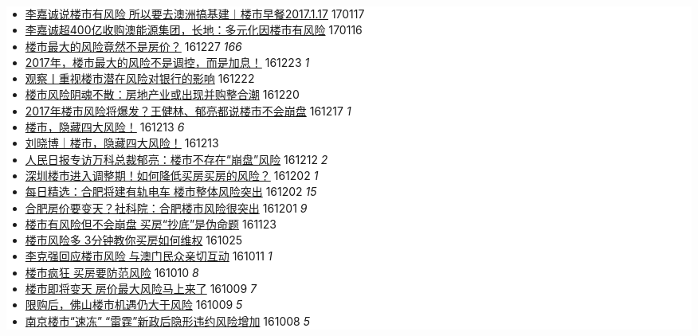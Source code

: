 - [李嘉诚说楼市有风险 所以要去澳洲搞基建︱楼市早餐2017.1.17](http://jkwz.applinzi.com/ittc/6923984216525374469.html#%E6%9D%8E%E5%98%89%E8%AF%9A%E8%AF%B4%E6%A5%BC%E5%B8%82%E6%9C%89%E9%A3%8E%E9%99%A9+%E6%89%80%E4%BB%A5%E8%A6%81%E5%8E%BB%E6%BE%B3%E6%B4%B2%E6%90%9E%E5%9F%BA%E5%BB%BA%EF%B8%B1%E6%A5%BC%E5%B8%82%E6%97%A9%E9%A4%902017.1.17) 170117  
- [李嘉诚超400亿收购澳能源集团，长地：多元化因楼市有风险](http://jkwz.applinzi.com/ittc/6923692518100435972.html#%E6%9D%8E%E5%98%89%E8%AF%9A%E8%B6%85400%E4%BA%BF%E6%94%B6%E8%B4%AD%E6%BE%B3%E8%83%BD%E6%BA%90%E9%9B%86%E5%9B%A2%EF%BC%8C%E9%95%BF%E5%9C%B0%EF%BC%9A%E5%A4%9A%E5%85%83%E5%8C%96%E5%9B%A0%E6%A5%BC%E5%B8%82%E6%9C%89%E9%A3%8E%E9%99%A9) 170116  
- [楼市最大的风险竟然不是房价？](http://jkwz.applinzi.com/ittc/6916234063647360005.html#%E6%A5%BC%E5%B8%82%E6%9C%80%E5%A4%A7%E7%9A%84%E9%A3%8E%E9%99%A9%E7%AB%9F%E7%84%B6%E4%B8%8D%E6%98%AF%E6%88%BF%E4%BB%B7%EF%BC%9F) 161227 *166* 
- [2017年，楼市最大的风险不是调控，而是加息！](http://jkwz.applinzi.com/ittc/6914856976835412997.html#2017%E5%B9%B4%EF%BC%8C%E6%A5%BC%E5%B8%82%E6%9C%80%E5%A4%A7%E7%9A%84%E9%A3%8E%E9%99%A9%E4%B8%8D%E6%98%AF%E8%B0%83%E6%8E%A7%EF%BC%8C%E8%80%8C%E6%98%AF%E5%8A%A0%E6%81%AF%EF%BC%81) 161223 *1* 
- [观察丨重视楼市潜在风险对银行的影响](http://jkwz.applinzi.com/ittc/6914398814525195268.html#%E8%A7%82%E5%AF%9F%E4%B8%A8%E9%87%8D%E8%A7%86%E6%A5%BC%E5%B8%82%E6%BD%9C%E5%9C%A8%E9%A3%8E%E9%99%A9%E5%AF%B9%E9%93%B6%E8%A1%8C%E7%9A%84%E5%BD%B1%E5%93%8D) 161222  
- [楼市风险阴魂不散：房地产业或出现并购整合潮](http://jkwz.applinzi.com/ittc/6913756586073129988.html#%E6%A5%BC%E5%B8%82%E9%A3%8E%E9%99%A9%E9%98%B4%E9%AD%82%E4%B8%8D%E6%95%A3%EF%BC%9A%E6%88%BF%E5%9C%B0%E4%BA%A7%E4%B8%9A%E6%88%96%E5%87%BA%E7%8E%B0%E5%B9%B6%E8%B4%AD%E6%95%B4%E5%90%88%E6%BD%AE) 161220  
- [2017年楼市风险将爆发？王健林、郁亮都说楼市不会崩盘](http://jkwz.applinzi.com/ittc/6912353003264017413.html#2017%E5%B9%B4%E6%A5%BC%E5%B8%82%E9%A3%8E%E9%99%A9%E5%B0%86%E7%88%86%E5%8F%91%EF%BC%9F%E7%8E%8B%E5%81%A5%E6%9E%97%E3%80%81%E9%83%81%E4%BA%AE%E9%83%BD%E8%AF%B4%E6%A5%BC%E5%B8%82%E4%B8%8D%E4%BC%9A%E5%B4%A9%E7%9B%98) 161217 *1* 
- [楼市，隐藏四大风险！](http://jkwz.applinzi.com/ittc/6911185379515696132.html#%E6%A5%BC%E5%B8%82%EF%BC%8C%E9%9A%90%E8%97%8F%E5%9B%9B%E5%A4%A7%E9%A3%8E%E9%99%A9%EF%BC%81) 161213 *6* 
- [刘晓博｜楼市，隐藏四大风险！](http://jkwz.applinzi.com/ittc/6911181491706266628.html#%E5%88%98%E6%99%93%E5%8D%9A%EF%BD%9C%E6%A5%BC%E5%B8%82%EF%BC%8C%E9%9A%90%E8%97%8F%E5%9B%9B%E5%A4%A7%E9%A3%8E%E9%99%A9%EF%BC%81) 161213  
- [人民日报专访万科总裁郁亮：楼市不存在“崩盘”风险](http://jkwz.applinzi.com/ittc/6910689123110487044.html#%E4%BA%BA%E6%B0%91%E6%97%A5%E6%8A%A5%E4%B8%93%E8%AE%BF%E4%B8%87%E7%A7%91%E6%80%BB%E8%A3%81%E9%83%81%E4%BA%AE%EF%BC%9A%E6%A5%BC%E5%B8%82%E4%B8%8D%E5%AD%98%E5%9C%A8%E2%80%9C%E5%B4%A9%E7%9B%98%E2%80%9D%E9%A3%8E%E9%99%A9) 161212 *2* 
- [深圳楼市进入调整期！如何降低买房买房的风险？](http://jkwz.applinzi.com/ittc/6907105115889992709.html#%E6%B7%B1%E5%9C%B3%E6%A5%BC%E5%B8%82%E8%BF%9B%E5%85%A5%E8%B0%83%E6%95%B4%E6%9C%9F%EF%BC%81%E5%A6%82%E4%BD%95%E9%99%8D%E4%BD%8E%E4%B9%B0%E6%88%BF%E4%B9%B0%E6%88%BF%E7%9A%84%E9%A3%8E%E9%99%A9%EF%BC%9F) 161202 *1* 
- [每日精选：合肥将建有轨电车 楼市整体风险突出](http://jkwz.applinzi.com/ittc/6906964295677379589.html#%E6%AF%8F%E6%97%A5%E7%B2%BE%E9%80%89%EF%BC%9A%E5%90%88%E8%82%A5%E5%B0%86%E5%BB%BA%E6%9C%89%E8%BD%A8%E7%94%B5%E8%BD%A6+%E6%A5%BC%E5%B8%82%E6%95%B4%E4%BD%93%E9%A3%8E%E9%99%A9%E7%AA%81%E5%87%BA) 161202 *15* 
- [合肥房价要变天？社科院：合肥楼市风险很突出](http://jkwz.applinzi.com/ittc/6906617406935270404.html#%E5%90%88%E8%82%A5%E6%88%BF%E4%BB%B7%E8%A6%81%E5%8F%98%E5%A4%A9%EF%BC%9F%E7%A4%BE%E7%A7%91%E9%99%A2%EF%BC%9A%E5%90%88%E8%82%A5%E6%A5%BC%E5%B8%82%E9%A3%8E%E9%99%A9%E5%BE%88%E7%AA%81%E5%87%BA) 161201 *9* 
- [楼市有风险但不会崩盘 买房“抄底”是伪命题](http://jkwz.applinzi.com/ittc/6903611371844797444.html#%E6%A5%BC%E5%B8%82%E6%9C%89%E9%A3%8E%E9%99%A9%E4%BD%86%E4%B8%8D%E4%BC%9A%E5%B4%A9%E7%9B%98+%E4%B9%B0%E6%88%BF%E2%80%9C%E6%8A%84%E5%BA%95%E2%80%9D%E6%98%AF%E4%BC%AA%E5%91%BD%E9%A2%98) 161123  
- [楼市风险多 3分钟教你买房如何维权](http://jkwz.applinzi.com/ittc/6892987497130230788.html#%E6%A5%BC%E5%B8%82%E9%A3%8E%E9%99%A9%E5%A4%9A+3%E5%88%86%E9%92%9F%E6%95%99%E4%BD%A0%E4%B9%B0%E6%88%BF%E5%A6%82%E4%BD%95%E7%BB%B4%E6%9D%83) 161025  
- [李克强回应楼市风险 与澳门民众亲切互动](http://jkwz.applinzi.com/ittc/6887837408611009540.html#%E6%9D%8E%E5%85%8B%E5%BC%BA%E5%9B%9E%E5%BA%94%E6%A5%BC%E5%B8%82%E9%A3%8E%E9%99%A9+%E4%B8%8E%E6%BE%B3%E9%97%A8%E6%B0%91%E4%BC%97%E4%BA%B2%E5%88%87%E4%BA%92%E5%8A%A8) 161011 *1* 
- [楼市疯狂 买房要防范风险](http://jkwz.applinzi.com/ittc/6887389014218245124.html#%E6%A5%BC%E5%B8%82%E7%96%AF%E7%8B%82+%E4%B9%B0%E6%88%BF%E8%A6%81%E9%98%B2%E8%8C%83%E9%A3%8E%E9%99%A9) 161010 *8* 
- [楼市即将变天  房价最大风险马上来了](http://jkwz.applinzi.com/ittc/6886958765663847429.html#%E6%A5%BC%E5%B8%82%E5%8D%B3%E5%B0%86%E5%8F%98%E5%A4%A9++%E6%88%BF%E4%BB%B7%E6%9C%80%E5%A4%A7%E9%A3%8E%E9%99%A9%E9%A9%AC%E4%B8%8A%E6%9D%A5%E4%BA%86) 161009 *7* 
- [限购后，佛山楼市机遇仍大于风险](http://jkwz.applinzi.com/ittc/6886915684985996293.html#%E9%99%90%E8%B4%AD%E5%90%8E%EF%BC%8C%E4%BD%9B%E5%B1%B1%E6%A5%BC%E5%B8%82%E6%9C%BA%E9%81%87%E4%BB%8D%E5%A4%A7%E4%BA%8E%E9%A3%8E%E9%99%A9) 161009 *5* 
- [南京楼市“速冻” “雷霆”新政后隐形违约风险增加](http://jkwz.applinzi.com/ittc/6886684228535714821.html#%E5%8D%97%E4%BA%AC%E6%A5%BC%E5%B8%82%E2%80%9C%E9%80%9F%E5%86%BB%E2%80%9D+%E2%80%9C%E9%9B%B7%E9%9C%86%E2%80%9D%E6%96%B0%E6%94%BF%E5%90%8E%E9%9A%90%E5%BD%A2%E8%BF%9D%E7%BA%A6%E9%A3%8E%E9%99%A9%E5%A2%9E%E5%8A%A0) 161008 *5* 